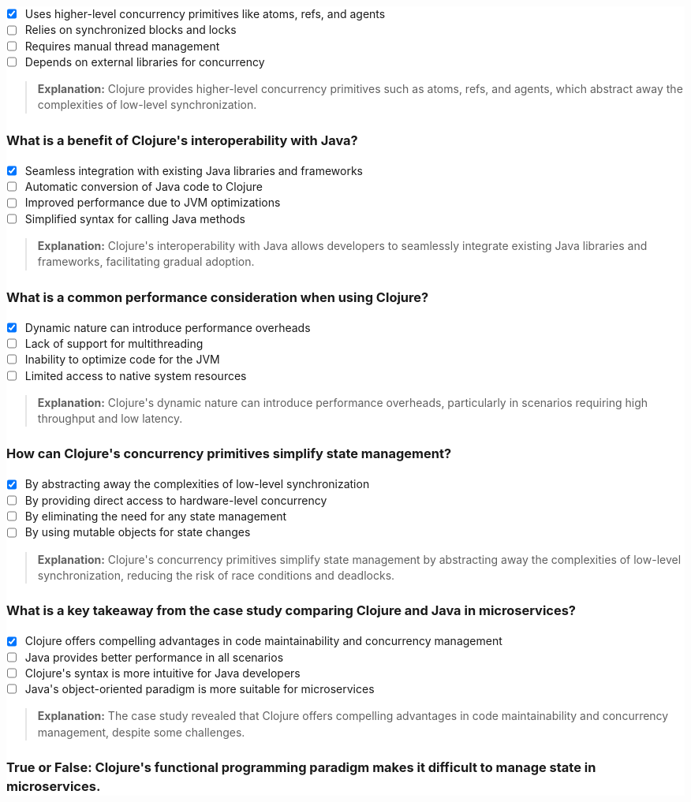 - [x] Uses higher-level concurrency primitives like atoms, refs, and agents
- [ ] Relies on synchronized blocks and locks
- [ ] Requires manual thread management
- [ ] Depends on external libraries for concurrency

> **Explanation:** Clojure provides higher-level concurrency primitives such as atoms, refs, and agents, which abstract away the complexities of low-level synchronization.

### What is a benefit of Clojure's interoperability with Java?

- [x] Seamless integration with existing Java libraries and frameworks
- [ ] Automatic conversion of Java code to Clojure
- [ ] Improved performance due to JVM optimizations
- [ ] Simplified syntax for calling Java methods

> **Explanation:** Clojure's interoperability with Java allows developers to seamlessly integrate existing Java libraries and frameworks, facilitating gradual adoption.

### What is a common performance consideration when using Clojure?

- [x] Dynamic nature can introduce performance overheads
- [ ] Lack of support for multithreading
- [ ] Inability to optimize code for the JVM
- [ ] Limited access to native system resources

> **Explanation:** Clojure's dynamic nature can introduce performance overheads, particularly in scenarios requiring high throughput and low latency.

### How can Clojure's concurrency primitives simplify state management?

- [x] By abstracting away the complexities of low-level synchronization
- [ ] By providing direct access to hardware-level concurrency
- [ ] By eliminating the need for any state management
- [ ] By using mutable objects for state changes

> **Explanation:** Clojure's concurrency primitives simplify state management by abstracting away the complexities of low-level synchronization, reducing the risk of race conditions and deadlocks.

### What is a key takeaway from the case study comparing Clojure and Java in microservices?

- [x] Clojure offers compelling advantages in code maintainability and concurrency management
- [ ] Java provides better performance in all scenarios
- [ ] Clojure's syntax is more intuitive for Java developers
- [ ] Java's object-oriented paradigm is more suitable for microservices

> **Explanation:** The case study revealed that Clojure offers compelling advantages in code maintainability and concurrency management, despite some challenges.

### True or False: Clojure's functional programming paradigm makes it difficult to manage state in microservices.
